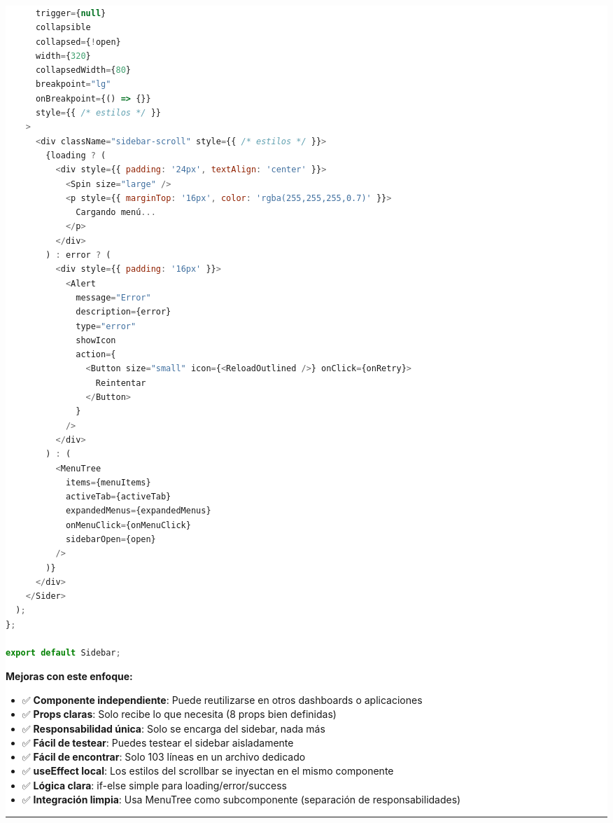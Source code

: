 ```javascript
      trigger={null}
      collapsible
      collapsed={!open}
      width={320}
      collapsedWidth={80}
      breakpoint="lg"
      onBreakpoint={() => {}}
      style={{ /* estilos */ }}
    >
      <div className="sidebar-scroll" style={{ /* estilos */ }}>
        {loading ? (
          <div style={{ padding: '24px', textAlign: 'center' }}>
            <Spin size="large" />
            <p style={{ marginTop: '16px', color: 'rgba(255,255,255,0.7)' }}>
              Cargando menú...
            </p>
          </div>
        ) : error ? (
          <div style={{ padding: '16px' }}>
            <Alert
              message="Error"
              description={error}
              type="error"
              showIcon
              action={
                <Button size="small" icon={<ReloadOutlined />} onClick={onRetry}>
                  Reintentar
                </Button>
              }
            />
          </div>
        ) : (
          <MenuTree
            items={menuItems}
            activeTab={activeTab}
            expandedMenus={expandedMenus}
            onMenuClick={onMenuClick}
            sidebarOpen={open}
          />
        )}
      </div>
    </Sider>
  );
};

export default Sidebar;
```

**Mejoras con este enfoque:**

- ✅ **Componente independiente**: Puede reutilizarse en otros dashboards o aplicaciones
- ✅ **Props claras**: Solo recibe lo que necesita (8 props bien definidas)
- ✅ **Responsabilidad única**: Solo se encarga del sidebar, nada más
- ✅ **Fácil de testear**: Puedes testear el sidebar aisladamente
- ✅ **Fácil de encontrar**: Solo 103 líneas en un archivo dedicado
- ✅ **useEffect local**: Los estilos del scrollbar se inyectan en el mismo componente
- ✅ **Lógica clara**: if-else simple para loading/error/success
- ✅ **Integración limpia**: Usa MenuTree como subcomponente (separación de responsabilidades)

---